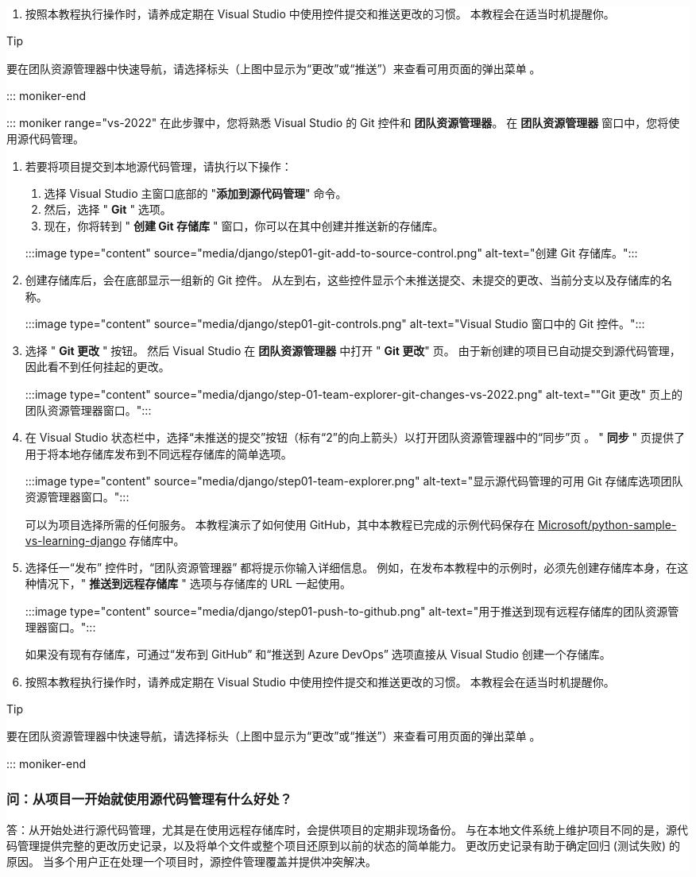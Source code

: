 1. 按照本教程执行操作时，请养成定期在 Visual Studio 中使用控件提交和推送更改的习惯。 本教程会在适当时机提醒你。

> [!Tip]
> 要在团队资源管理器中快速导航，请选择标头（上图中显示为“更改”或“推送”）来查看可用页面的弹出菜单    。

::: moniker-end

::: moniker range="vs-2022"
在此步骤中，您将熟悉 Visual Studio 的 Git 控件和 **团队资源管理器**。 在 **团队资源管理器** 窗口中，您将使用源代码管理。

1. 若要将项目提交到本地源代码管理，请执行以下操作：
    1. 选择 Visual Studio 主窗口底部的 "**添加到源代码管理**" 命令。
    1. 然后，选择 " **Git** " 选项。
    1. 现在，你将转到 " **创建 Git 存储库** " 窗口，你可以在其中创建并推送新的存储库。

    :::image type="content" source="media/django/step01-git-add-to-source-control.png" alt-text="创建 Git 存储库。":::

1. 创建存储库后，会在底部显示一组新的 Git 控件。 从左到右，这些控件显示个未推送提交、未提交的更改、当前分支以及存储库的名称。

    :::image type="content" source="media/django/step01-git-controls.png" alt-text="Visual Studio 窗口中的 Git 控件。":::

1. 选择 " **Git 更改** " 按钮。 然后 Visual Studio 在 **团队资源管理器** 中打开 " **Git 更改**" 页。 由于新创建的项目已自动提交到源代码管理，因此看不到任何挂起的更改。

    :::image type="content" source="media/django/step-01-team-explorer-git-changes-vs-2022.png" alt-text="&quot;Git 更改&quot; 页上的团队资源管理器窗口。":::

1. 在 Visual Studio 状态栏中，选择“未推送的提交”按钮（标有“2”的向上箭头）以打开团队资源管理器中的“同步”页    。 " **同步** " 页提供了用于将本地存储库发布到不同远程存储库的简单选项。

    :::image type="content" source="media/django/step01-team-explorer.png" alt-text="显示源代码管理的可用 Git 存储库选项团队资源管理器窗口。":::

    可以为项目选择所需的任何服务。 本教程演示了如何使用 GitHub，其中本教程已完成的示例代码保存在 [Microsoft/python-sample-vs-learning-django](https://github.com/Microsoft/python-sample-vs-learning-django) 存储库中。

1. 选择任一“发布”  控件时，“团队资源管理器”  都将提示你输入详细信息。 例如，在发布本教程中的示例时，必须先创建存储库本身，在这种情况下，" **推送到远程存储库** " 选项与存储库的 URL 一起使用。

    :::image type="content" source="media/django/step01-push-to-github.png" alt-text="用于推送到现有远程存储库的团队资源管理器窗口。":::

    如果没有现有存储库，可通过“发布到 GitHub”  和“推送到 Azure DevOps”  选项直接从 Visual Studio 创建一个存储库。

1. 按照本教程执行操作时，请养成定期在 Visual Studio 中使用控件提交和推送更改的习惯。 本教程会在适当时机提醒你。

> [!Tip]
> 要在团队资源管理器中快速导航，请选择标头（上图中显示为“更改”或“推送”）来查看可用页面的弹出菜单    。

::: moniker-end

### <a name="question-what-are-some-advantages-of-using-source-control-from-the-beginning-of-a-project"></a>问：从项目一开始就使用源代码管理有什么好处？

答：从开始处进行源代码管理，尤其是在使用远程存储库时，会提供项目的定期非现场备份。 与在本地文件系统上维护项目不同的是，源代码管理提供完整的更改历史记录，以及将单个文件或整个项目还原到以前的状态的简单能力。 更改历史记录有助于确定回归 (测试失败) 的原因。 当多个用户正在处理一个项目时，源控件管理覆盖并提供冲突解决。
